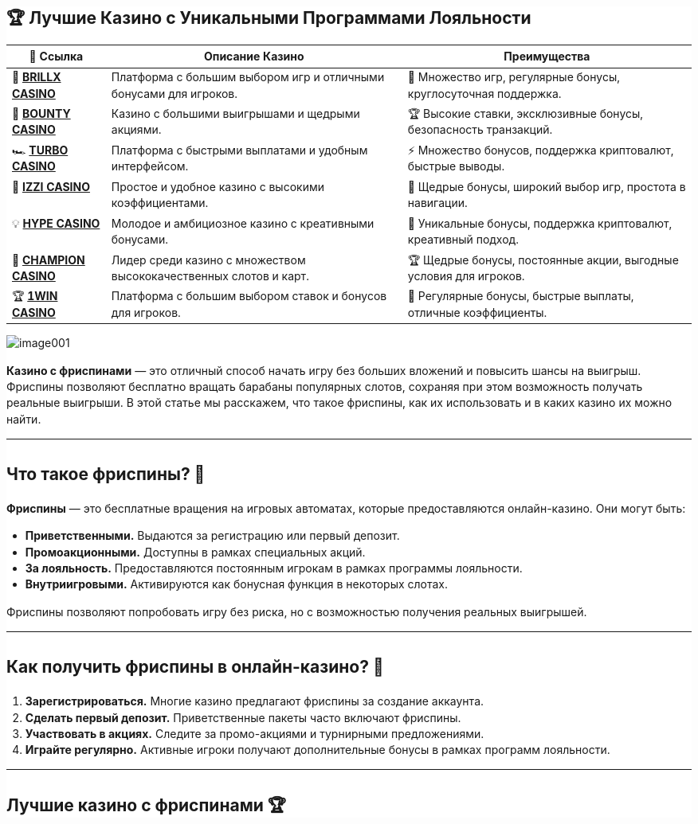 ## 🏆 Лучшие Казино с Уникальными Программами Лояльности

| 🔗 Ссылка | Описание Казино | Преимущества |
| --- | --- | --- |
| 💎 **[BRILLX CASINO](https://brillx.uno/BRIVK)** | Платформа с большим выбором игр и отличными бонусами для игроков. | 🎰 Множество игр, регулярные бонусы, круглосуточная поддержка. |
| 🎰 **[BOUNTY CASINO](https://bounty-casino.de/BOVK)** | Казино с большими выигрышами и щедрыми акциями. | 🏆 Высокие ставки, эксклюзивные бонусы, безопасность транзакций. |
| 🏎️ **[TURBO CASINO](https://turbo-casino.mx/TURVK)** | Платформа с быстрыми выплатами и удобным интерфейсом. | ⚡ Множество бонусов, поддержка криптовалют, быстрые выводы. |
| 🎯 **[IZZI CASINO](https://izzi-fr03.com/ca7c8a7b7)** | Простое и удобное казино с высокими коэффициентами. | 🧩 Щедрые бонусы, широкий выбор игр, простота в навигации. |
| 💡 **[HYPE CASINO](https://hypekaz.com/dc2f44ad0)** | Молодое и амбициозное казино с креативными бонусами. | 🚀 Уникальные бонусы, поддержка криптовалют, креативный подход. |
| 🏅 **[CHAMPION CASINO](https://champcasino.ink/pobeda/doa-hats?p80412p305331p112c)** | Лидер среди казино с множеством высококачественных слотов и карт. | 🏆 Щедрые бонусы, постоянные акции, выгодные условия для игроков. |
| 🏆 **[1WIN CASINO](https://brandplay.link/6F5VqbyZ)** | Платформа с большим выбором ставок и бонусов для игроков. | 🎉 Регулярные бонусы, быстрые выплаты, отличные коэффициенты. |

![image001](https://github.com/user-attachments/assets/730a27c0-08d3-432e-94af-a1293e9143e9)

**Казино с фриспинами** — это отличный способ начать игру без больших вложений и повысить шансы на выигрыш. Фриспины позволяют бесплатно вращать барабаны популярных слотов, сохраняя при этом возможность получать реальные выигрыши. В этой статье мы расскажем, что такое фриспины, как их использовать и в каких казино их можно найти.

---

## Что такое фриспины? 🎁

**Фриспины** — это бесплатные вращения на игровых автоматах, которые предоставляются онлайн-казино. Они могут быть:

- **Приветственными.** Выдаются за регистрацию или первый депозит.
- **Промоакционными.** Доступны в рамках специальных акций.
- **За лояльность.** Предоставляются постоянным игрокам в рамках программы лояльности.
- **Внутриигровыми.** Активируются как бонусная функция в некоторых слотах.

Фриспины позволяют попробовать игру без риска, но с возможностью получения реальных выигрышей.

---

## Как получить фриспины в онлайн-казино? 💸

1. **Зарегистрироваться.** Многие казино предлагают фриспины за создание аккаунта.
2. **Сделать первый депозит.** Приветственные пакеты часто включают фриспины.
3. **Участвовать в акциях.** Следите за промо-акциями и турнирными предложениями.
4. **Играйте регулярно.** Активные игроки получают дополнительные бонусы в рамках программ лояльности.

---

## Лучшие казино с фриспинами 🏆
